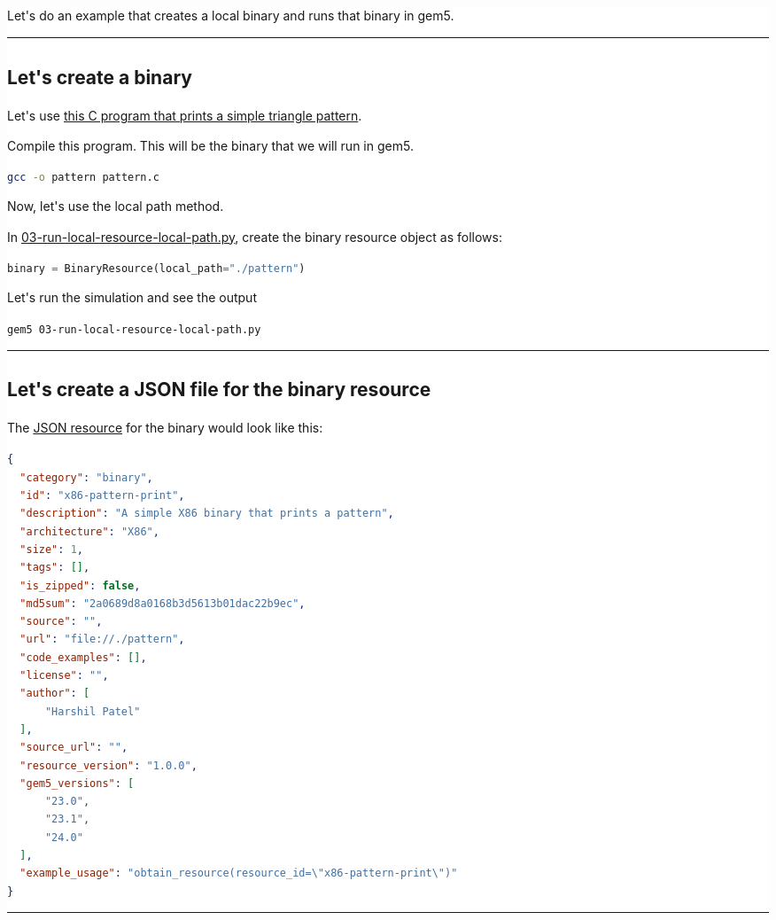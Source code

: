Let's do an example that creates a local binary and runs that binary in gem5.

---

## Let's create a binary

Let's use [this C program that prints a simple triangle pattern](../../materials/02-Using-gem5/02-gem5-resources/03-local-resources/pattern.c).

Compile this program. This will be the binary that we will run in gem5.

```bash
gcc -o pattern pattern.c
```

Now, let's use the local path method.

In [03-run-local-resource-local-path.py](../../materials/02-Using-gem5/02-gem5-resources/03-run-local-resource-local-path.py), create the binary resource object as follows:

```python
binary = BinaryResource(local_path="./pattern")
```

Let's run the simulation and see the output

```bash
gem5 03-run-local-resource-local-path.py
```

---



## Let's create a JSON file for the binary resource

The [JSON resource](../../materials/02-Using-gem5/02-gem5-resources/03-local-resources/local_resources.json) for the binary would look like this:

```json
{
  "category": "binary",
  "id": "x86-pattern-print",
  "description": "A simple X86 binary that prints a pattern",
  "architecture": "X86",
  "size": 1,
  "tags": [],
  "is_zipped": false,
  "md5sum": "2a0689d8a0168b3d5613b01dac22b9ec",
  "source": "",
  "url": "file://./pattern",
  "code_examples": [],
  "license": "",
  "author": [
      "Harshil Patel"
  ],
  "source_url": "",
  "resource_version": "1.0.0",
  "gem5_versions": [
      "23.0",
      "23.1",
      "24.0"
  ],
  "example_usage": "obtain_resource(resource_id=\"x86-pattern-print\")"
}
```

---